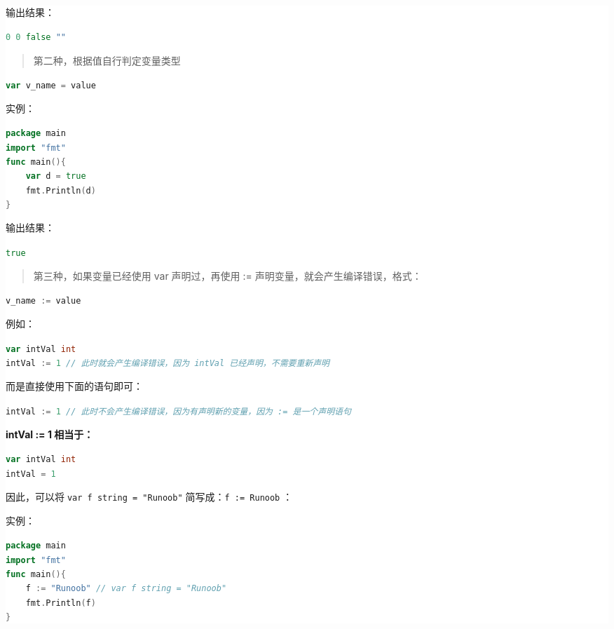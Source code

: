 输出结果：

```go
0 0 false ""
```



> 第二种，根据值自行判定变量类型

```go
var v_name = value
```

实例：

```go
package main
import "fmt"
func main(){
	var d = true
	fmt.Println(d)
}
```

输出结果：

```go
true
```



> 第三种，如果变量已经使用 var 声明过，再使用 := 声明变量，就会产生编译错误，格式：

```go
v_name := value
```

例如：

```go
var intVal int
intVal := 1 // 此时就会产生编译错误，因为 intVal 已经声明，不需要重新声明
```

而是直接使用下面的语句即可：

```go
intVal := 1 // 此时不会产生编译错误，因为有声明新的变量，因为 := 是一个声明语句
```

**intVal := 1 相当于：**

```go
var intVal int
intVal = 1
```

因此，可以将 `var f string = "Runoob"` 简写成：`f := Runoob` ：

实例：

```go
package main
import "fmt"
func main(){
	f := "Runoob" // var f string = "Runoob"
	fmt.Println(f)
}
```
